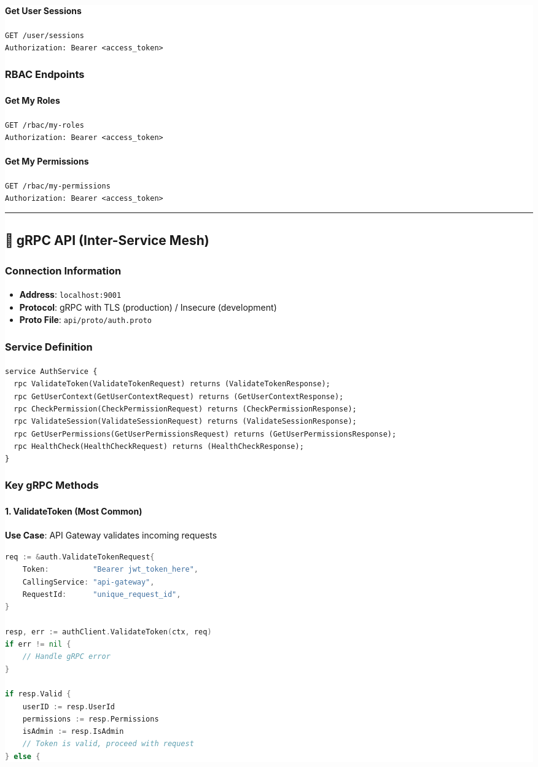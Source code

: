 #### Get User Sessions
```http
GET /user/sessions
Authorization: Bearer <access_token>
```

### RBAC Endpoints

#### Get My Roles
```http
GET /rbac/my-roles
Authorization: Bearer <access_token>
```

#### Get My Permissions
```http
GET /rbac/my-permissions
Authorization: Bearer <access_token>
```

---

## 🔗 gRPC API (Inter-Service Mesh)

### Connection Information
- **Address**: `localhost:9001`
- **Protocol**: gRPC with TLS (production) / Insecure (development)
- **Proto File**: `api/proto/auth.proto`

### Service Definition
```protobuf
service AuthService {
  rpc ValidateToken(ValidateTokenRequest) returns (ValidateTokenResponse);
  rpc GetUserContext(GetUserContextRequest) returns (GetUserContextResponse);
  rpc CheckPermission(CheckPermissionRequest) returns (CheckPermissionResponse);
  rpc ValidateSession(ValidateSessionRequest) returns (ValidateSessionResponse);
  rpc GetUserPermissions(GetUserPermissionsRequest) returns (GetUserPermissionsResponse);
  rpc HealthCheck(HealthCheckRequest) returns (HealthCheckResponse);
}
```

### Key gRPC Methods

#### 1. ValidateToken (Most Common)
**Use Case**: API Gateway validates incoming requests

```go
req := &auth.ValidateTokenRequest{
    Token:          "Bearer jwt_token_here",
    CallingService: "api-gateway",
    RequestId:      "unique_request_id",
}

resp, err := authClient.ValidateToken(ctx, req)
if err != nil {
    // Handle gRPC error
}

if resp.Valid {
    userID := resp.UserId
    permissions := resp.Permissions
    isAdmin := resp.IsAdmin
    // Token is valid, proceed with request
} else {
```